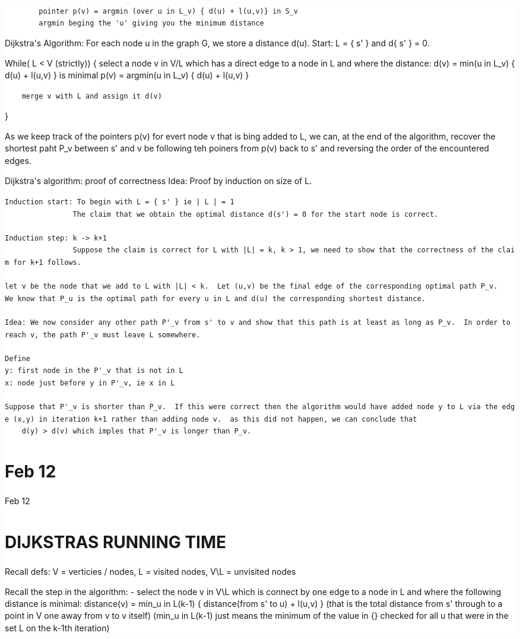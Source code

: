 			pointer p(v) = argmin (over u in L_v) { d(u) + l(u,v)} in S_v 
			argmin beging the 'u' giving you the minimum distance


Dijkstra's Algorithm:
For each node u in the graph G, we store a distance d(u).
Start: L = { s' } and d{ s' } = 0.

While( L < V (strictly)) {
		select a node v in V/L which has a direct edge to a node in L and where the distance:
		d(v) = min(u in L_v) { d(u) + l(u,v) } is minimal
		p(v) = argmin(u in L_v) { d(u) + l(u,v) }

		merge v with L and assign it d(v)
}

As we keep track of the pointers p(v) for evert node v that is bing added to L, we can, at the end of the algorithm, recover the shortest paht P_v between s' and v be following teh poiners from p(v) back to s' and reversing the order of the encountered edges.

Dijkstra's algorithm: proof of correctness
Idea: Proof by induction on size of L.

	Induction start: To begin with L = { s' } ie | L | = 1
					The claim that we obtain the optimal distance d(s') = 0 for the start node is correct.

	Induction step: k -> k+1
					Suppose the claim is correct for L with |L| = k, k > 1, we need to show that the correctness of the claim for k+1 follows.

	let v be the node that we add to L with |L| < k.  Let (u,v) be the final edge of the corresponding optimal path P_v.
	We know that P_u is the optimal path for every u in L and d(u) the corresponding shortest distance.

	Idea: We now consider any other path P'_v from s' to v and show that this path is at least as long as P_v.  In order to reach v, the path P'_v must leave L somewhere.

	Define 
	y: first node in the P'_v that is not in L
	x: node just before y in P'_v, ie x in L

	Suppose that P'_v is shorter than P_v.  If this were correct then the algorithm would have added node y to L via the edge (x,y) in iteration k+1 rather than adding node v.  as this did not happen, we can conclude that
		d(y) > d(v) which imples that P'_v is longer than P_v. 



Feb 12
======
Feb 12


DIJKSTRAS RUNNING TIME
======================

Recall defs: V = verticies / nodes, L = visited nodes, V\L = unvisited nodes

Recall the step in the algorithm:
	- select the node v in V\L which is connect by one edge to a node in L and where the following distance is minimal:
		distance(v) = min_u in L(k-1) { distance(from s' to u) + l(u,v) }
		(that is the total distance from s' through to a point in V one away from v to v itself)
		(min_u in L(k-1) just means the minimum of the value in {} checked for all u that were in the set L on the k-1th iteration)
